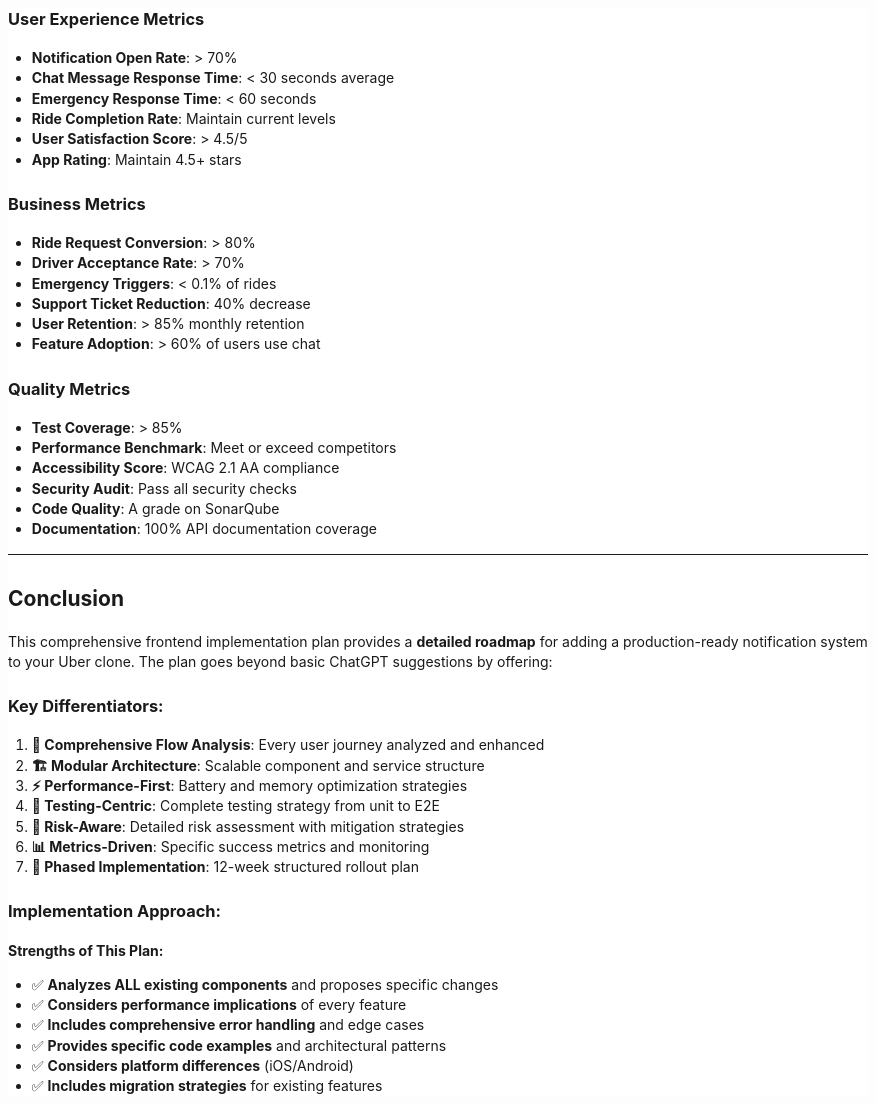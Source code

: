 ### **User Experience Metrics**

- **Notification Open Rate**: > 70%
- **Chat Message Response Time**: < 30 seconds average
- **Emergency Response Time**: < 60 seconds
- **Ride Completion Rate**: Maintain current levels
- **User Satisfaction Score**: > 4.5/5
- **App Rating**: Maintain 4.5+ stars

### **Business Metrics**

- **Ride Request Conversion**: > 80%
- **Driver Acceptance Rate**: > 70%
- **Emergency Triggers**: < 0.1% of rides
- **Support Ticket Reduction**: 40% decrease
- **User Retention**: > 85% monthly retention
- **Feature Adoption**: > 60% of users use chat

### **Quality Metrics**

- **Test Coverage**: > 85%
- **Performance Benchmark**: Meet or exceed competitors
- **Accessibility Score**: WCAG 2.1 AA compliance
- **Security Audit**: Pass all security checks
- **Code Quality**: A grade on SonarQube
- **Documentation**: 100% API documentation coverage

---

## Conclusion

This comprehensive frontend implementation plan provides a **detailed roadmap** for adding a production-ready notification system to your Uber clone. The plan goes beyond basic ChatGPT suggestions by offering:

### **Key Differentiators:**

1. **🎯 Comprehensive Flow Analysis**: Every user journey analyzed and enhanced
2. **🏗️ Modular Architecture**: Scalable component and service structure
3. **⚡ Performance-First**: Battery and memory optimization strategies
4. **🧪 Testing-Centric**: Complete testing strategy from unit to E2E
5. **🚨 Risk-Aware**: Detailed risk assessment with mitigation strategies
6. **📊 Metrics-Driven**: Specific success metrics and monitoring
7. **🔄 Phased Implementation**: 12-week structured rollout plan

### **Implementation Approach:**

**Strengths of This Plan:**

- ✅ **Analyzes ALL existing components** and proposes specific changes
- ✅ **Considers performance implications** of every feature
- ✅ **Includes comprehensive error handling** and edge cases
- ✅ **Provides specific code examples** and architectural patterns
- ✅ **Considers platform differences** (iOS/Android)
- ✅ **Includes migration strategies** for existing features
